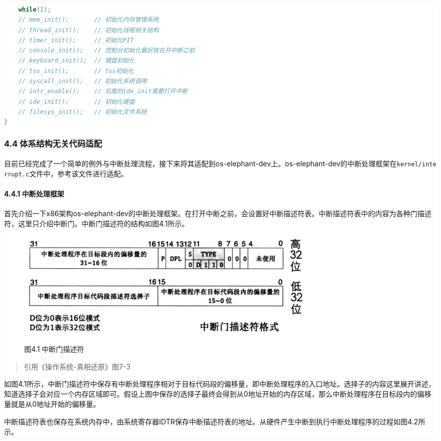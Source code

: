 ```c
	while(1);
	// mem_init();	     // 初始化内存管理系统
	// thread_init();    // 初始化线程相关结构
	// timer_init();     // 初始化PIT
	// console_init();   // 控制台初始化最好放在开中断之前
	// keyboard_init();  // 键盘初始化
	// tss_init();       // tss初始化
	// syscall_init();   // 初始化系统调用
	// intr_enable();    // 后面的ide_init需要打开中断
	// ide_init();	     // 初始化硬盘
	// filesys_init();   // 初始化文件系统
}
```

### 4.4 体系结构无关代码适配

目前已经完成了一个简单的例外与中断处理流程，接下来将其适配到os-elephant-dev上。os-elephant-dev的中断处理框架在`kernel/interrupt.c`文件中，参考该文件进行适配。

#### 4.4.1 中断处理框架

首先介绍一下x86架构os-elephant-dev的中断处理框架。在打开中断之前，会设置好中断描述符表。中断描述符表中的内容为各种门描述符，这里只介绍中断门。中断门描述符的结构如图4.1所示。

<figure><img src=".gitbook/assets/image (4).png" alt="" width="563"><figcaption><p>图4.1 中断门描述符</p></figcaption></figure>

> 引用《操作系统-真相还原》图7-3

如图4.1所示，中断门描述符中保存有中断处理程序相对于目标代码段的偏移量，即中断处理程序的入口地址。选择子的内容这里展开讲述，知道选择子会对应一个内存区域即可。假设上图中保存的选择子最终会得到从0地址开始的内存区域，那么中断处理程序在目标段内的偏移量就是从0地址开始的偏移量。

中断描述符表也保存在系统内存中，由系统寄存器IDTR保存中断描述符表的地址。从硬件产生中断到执行中断处理程序的过程如图4.2所示。
